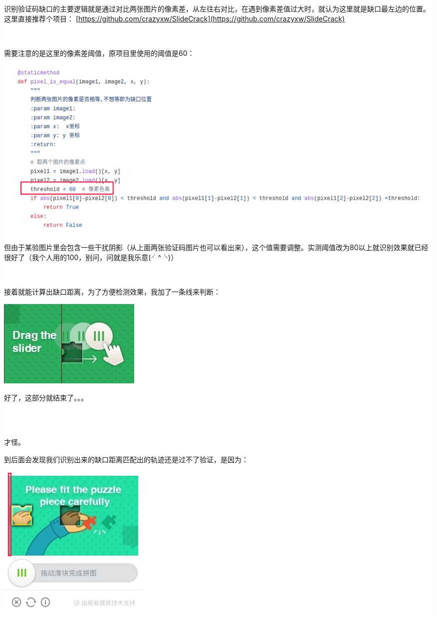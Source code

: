识别验证码缺口的主要逻辑就是通过对比两张图片的像素差，从左往右对比，在遇到像素差值过大时，就认为这里就是缺口最左边的位置。这里直接推荐个项目：
[https://github.com/crazyxw/SlideCrack](https://github.com/crazyxw/SlideCrack)

<br>

需要注意的是这里的像素差阈值，原项目里使用的阈值是60：

![flow16](data/doc/flow16.png)

但由于某验图片里会包含一些干扰阴影（从上面两张验证码图片也可以看出来），这个值需要调整。实测阈值改为80以上就识别效果就已经很好了（我个人用的100，别问，问就是我乐意(╯^╰)）

<br>

接着就能计算出缺口距离，为了方便检测效果，我加了一条线来判断：

![img5](data/doc/img5.png)

好了，这部分就结束了。。。

<br>

<br>

才怪。

到后面会发现我们识别出来的缺口距离匹配出的轨迹还是过不了验证，是因为：

![flow17](data/doc/flow17.png)

